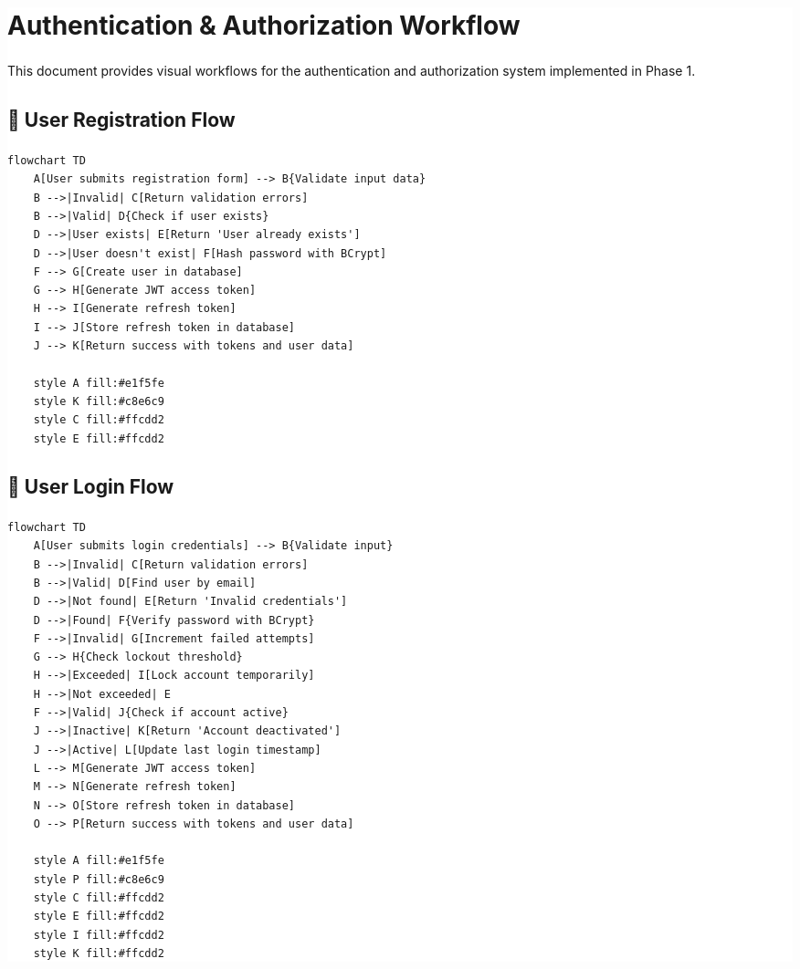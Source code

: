 # Authentication & Authorization Workflow

This document provides visual workflows for the authentication and authorization system implemented in Phase 1.

## 🔐 User Registration Flow

```mermaid
flowchart TD
    A[User submits registration form] --> B{Validate input data}
    B -->|Invalid| C[Return validation errors]
    B -->|Valid| D{Check if user exists}
    D -->|User exists| E[Return 'User already exists']
    D -->|User doesn't exist| F[Hash password with BCrypt]
    F --> G[Create user in database]
    G --> H[Generate JWT access token]
    H --> I[Generate refresh token]
    I --> J[Store refresh token in database]
    J --> K[Return success with tokens and user data]
    
    style A fill:#e1f5fe
    style K fill:#c8e6c9
    style C fill:#ffcdd2
    style E fill:#ffcdd2
```

## 🔑 User Login Flow

```mermaid
flowchart TD
    A[User submits login credentials] --> B{Validate input}
    B -->|Invalid| C[Return validation errors]
    B -->|Valid| D[Find user by email]
    D -->|Not found| E[Return 'Invalid credentials']
    D -->|Found| F{Verify password with BCrypt}
    F -->|Invalid| G[Increment failed attempts]
    G --> H{Check lockout threshold}
    H -->|Exceeded| I[Lock account temporarily]
    H -->|Not exceeded| E
    F -->|Valid| J{Check if account active}
    J -->|Inactive| K[Return 'Account deactivated']
    J -->|Active| L[Update last login timestamp]
    L --> M[Generate JWT access token]
    M --> N[Generate refresh token]
    N --> O[Store refresh token in database]
    O --> P[Return success with tokens and user data]
    
    style A fill:#e1f5fe
    style P fill:#c8e6c9
    style C fill:#ffcdd2
    style E fill:#ffcdd2
    style I fill:#ffcdd2
    style K fill:#ffcdd2
```
